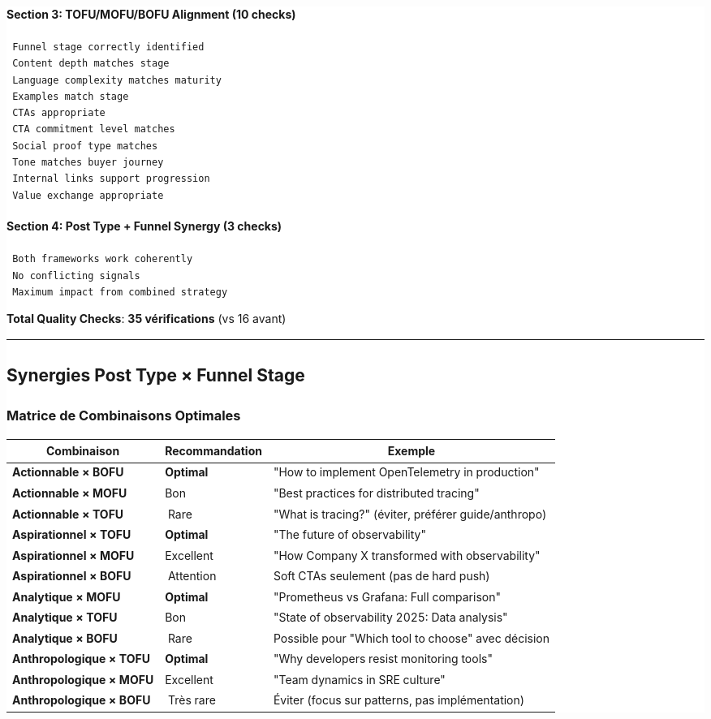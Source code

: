 #### Section 3: TOFU/MOFU/BOFU Alignment (10 checks)
```markdown
 Funnel stage correctly identified
 Content depth matches stage
 Language complexity matches maturity
 Examples match stage
 CTAs appropriate
 CTA commitment level matches
 Social proof type matches
 Tone matches buyer journey
 Internal links support progression
 Value exchange appropriate
```

#### Section 4: Post Type + Funnel Synergy (3 checks)
```markdown
 Both frameworks work coherently
 No conflicting signals
 Maximum impact from combined strategy
```

**Total Quality Checks**: **35 vérifications** (vs 16 avant)

---

##  Synergies Post Type × Funnel Stage

### Matrice de Combinaisons Optimales

| Combinaison | Recommandation | Exemple |
|-------------|----------------|---------|
| **Actionnable × BOFU** |  **Optimal** | "How to implement OpenTelemetry in production" |
| **Actionnable × MOFU** |  Bon | "Best practices for distributed tracing" |
| **Actionnable × TOFU** | ️ Rare | "What is tracing?" (éviter, préférer guide/anthropo) |
| **Aspirationnel × TOFU** |  **Optimal** | "The future of observability" |
| **Aspirationnel × MOFU** |  Excellent | "How Company X transformed with observability" |
| **Aspirationnel × BOFU** | ️ Attention | Soft CTAs seulement (pas de hard push) |
| **Analytique × MOFU** |  **Optimal** | "Prometheus vs Grafana: Full comparison" |
| **Analytique × TOFU** |  Bon | "State of observability 2025: Data analysis" |
| **Analytique × BOFU** | ️ Rare | Possible pour "Which tool to choose" avec décision |
| **Anthropologique × TOFU** |  **Optimal** | "Why developers resist monitoring tools" |
| **Anthropologique × MOFU** |  Excellent | "Team dynamics in SRE culture" |
| **Anthropologique × BOFU** | ️ Très rare | Éviter (focus sur patterns, pas implémentation) |
